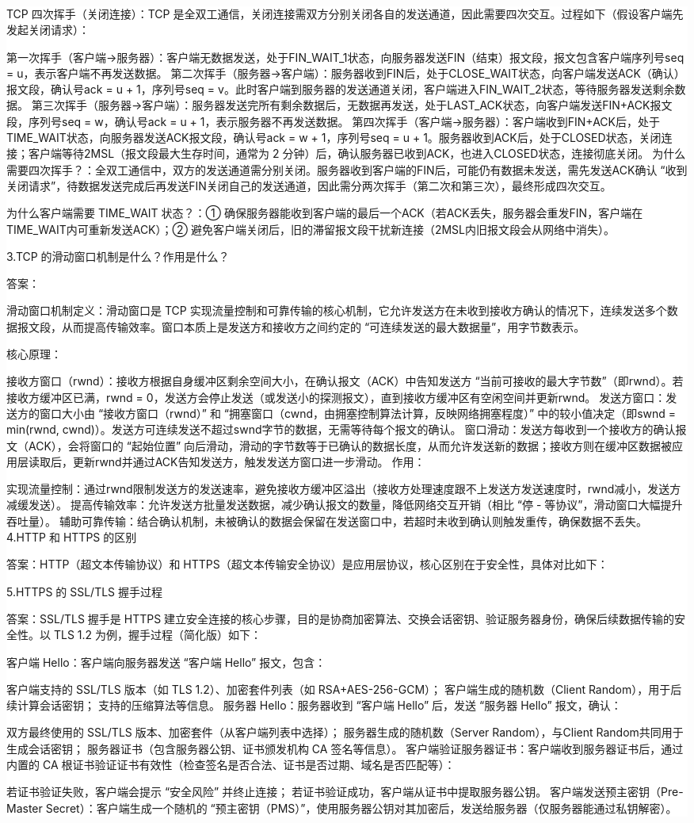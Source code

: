 TCP 四次挥手（关闭连接）：TCP 是全双工通信，关闭连接需双方分别关闭各自的发送通道，因此需要四次交互。过程如下（假设客户端先发起关闭请求）：

第一次挥手（客户端→服务器）：客户端无数据发送，处于FIN_WAIT_1状态，向服务器发送FIN（结束）报文段，报文包含客户端序列号seq = u，表示客户端不再发送数据。
第二次挥手（服务器→客户端）：服务器收到FIN后，处于CLOSE_WAIT状态，向客户端发送ACK（确认）报文段，确认号ack = u + 1，序列号seq = v。此时客户端到服务器的发送通道关闭，客户端进入FIN_WAIT_2状态，等待服务器发送剩余数据。
第三次挥手（服务器→客户端）：服务器发送完所有剩余数据后，无数据再发送，处于LAST_ACK状态，向客户端发送FIN+ACK报文段，序列号seq = w，确认号ack = u + 1，表示服务器不再发送数据。
第四次挥手（客户端→服务器）：客户端收到FIN+ACK后，处于TIME_WAIT状态，向服务器发送ACK报文段，确认号ack = w + 1，序列号seq = u + 1。服务器收到ACK后，处于CLOSED状态，关闭连接；客户端等待2MSL（报文段最大生存时间，通常为 2 分钟）后，确认服务器已收到ACK，也进入CLOSED状态，连接彻底关闭。
为什么需要四次挥手？：全双工通信中，双方的发送通道需分别关闭。服务器收到客户端的FIN后，可能仍有数据未发送，需先发送ACK确认 “收到关闭请求”，待数据发送完成后再发送FIN关闭自己的发送通道，因此需分两次挥手（第二次和第三次），最终形成四次交互。

为什么客户端需要 TIME_WAIT 状态？：① 确保服务器能收到客户端的最后一个ACK（若ACK丢失，服务器会重发FIN，客户端在TIME_WAIT内可重新发送ACK）；② 避免客户端关闭后，旧的滞留报文段干扰新连接（2MSL内旧报文段会从网络中消失）。

3.TCP 的滑动窗口机制是什么？作用是什么？

答案：

滑动窗口机制定义：滑动窗口是 TCP 实现流量控制和可靠传输的核心机制，它允许发送方在未收到接收方确认的情况下，连续发送多个数据报文段，从而提高传输效率。窗口本质上是发送方和接收方之间约定的 “可连续发送的最大数据量”，用字节数表示。

核心原理：

接收方窗口（rwnd）：接收方根据自身缓冲区剩余空间大小，在确认报文（ACK）中告知发送方 “当前可接收的最大字节数”（即rwnd）。若接收方缓冲区已满，rwnd = 0，发送方会停止发送（或发送小的探测报文），直到接收方缓冲区有空闲空间并更新rwnd。
发送方窗口：发送方的窗口大小由 “接收方窗口（rwnd）” 和 “拥塞窗口（cwnd，由拥塞控制算法计算，反映网络拥塞程度）” 中的较小值决定（即swnd = min(rwnd, cwnd)）。发送方可连续发送不超过swnd字节的数据，无需等待每个报文的确认。
窗口滑动：发送方每收到一个接收方的确认报文（ACK），会将窗口的 “起始位置” 向后滑动，滑动的字节数等于已确认的数据长度，从而允许发送新的数据；接收方则在缓冲区数据被应用层读取后，更新rwnd并通过ACK告知发送方，触发发送方窗口进一步滑动。
作用：

实现流量控制：通过rwnd限制发送方的发送速率，避免接收方缓冲区溢出（接收方处理速度跟不上发送方发送速度时，rwnd减小，发送方减缓发送）。
提高传输效率：允许发送方批量发送数据，减少确认报文的数量，降低网络交互开销（相比 “停 - 等协议”，滑动窗口大幅提升吞吐量）。
辅助可靠传输：结合确认机制，未被确认的数据会保留在发送窗口中，若超时未收到确认则触发重传，确保数据不丢失。
4.HTTP 和 HTTPS 的区别

答案：HTTP（超文本传输协议）和 HTTPS（超文本传输安全协议）是应用层协议，核心区别在于安全性，具体对比如下：

5.HTTPS 的 SSL/TLS 握手过程

答案：SSL/TLS 握手是 HTTPS 建立安全连接的核心步骤，目的是协商加密算法、交换会话密钥、验证服务器身份，确保后续数据传输的安全性。以 TLS 1.2 为例，握手过程（简化版）如下：

客户端 Hello：客户端向服务器发送 “客户端 Hello” 报文，包含：

客户端支持的 SSL/TLS 版本（如 TLS 1.2）、加密套件列表（如 RSA+AES-256-GCM）；
客户端生成的随机数（Client Random），用于后续计算会话密钥；
支持的压缩算法等信息。
服务器 Hello：服务器收到 “客户端 Hello” 后，发送 “服务器 Hello” 报文，确认：

双方最终使用的 SSL/TLS 版本、加密套件（从客户端列表中选择）；
服务器生成的随机数（Server Random），与Client Random共同用于生成会话密钥；
服务器证书（包含服务器公钥、证书颁发机构 CA 签名等信息）。
客户端验证服务器证书：客户端收到服务器证书后，通过内置的 CA 根证书验证证书有效性（检查签名是否合法、证书是否过期、域名是否匹配等）：

若证书验证失败，客户端会提示 “安全风险” 并终止连接；
若证书验证成功，客户端从证书中提取服务器公钥。
客户端发送预主密钥（Pre-Master Secret）：客户端生成一个随机的 “预主密钥（PMS）”，使用服务器公钥对其加密后，发送给服务器（仅服务器能通过私钥解密）。
